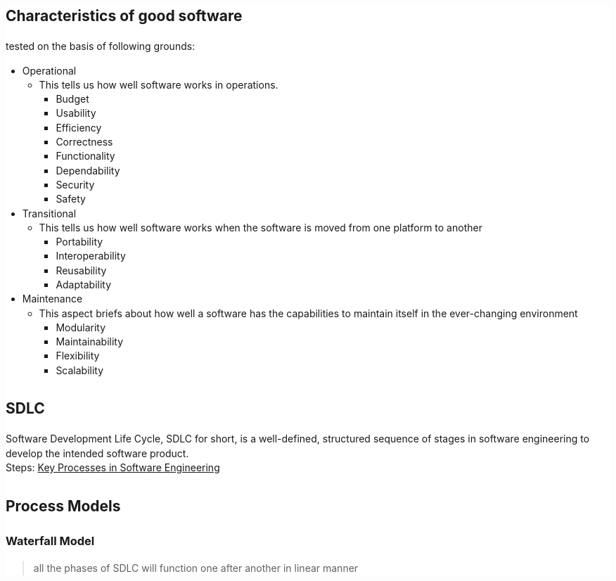 

## Characteristics of good software

tested on the basis of following grounds:

- Operational
  - This tells us how well software works in operations.
    - Budget
    - Usability
    - Efficiency
    - Correctness
    - Functionality
    - Dependability
    - Security
    - Safety
- Transitional
  - This tells us how well software works when the software is moved from one platform to another
    - Portability
    - Interoperability
    - Reusability
    - Adaptability
- Maintenance
  - This aspect briefs about how well a software has the capabilities to maintain itself in the ever-changing environment
    - Modularity
    - Maintainability
    - Flexibility
    - Scalability

## SDLC
Software Development Life Cycle, SDLC for short, is a well-defined, structured sequence of stages in software engineering to develop the intended software product.
<br/>
Steps: [Key Processes in Software Engineering](#key-processes-in-software-engineering)

## Process Models

### Waterfall Model

> all the phases of SDLC will function one after another in linear manner
